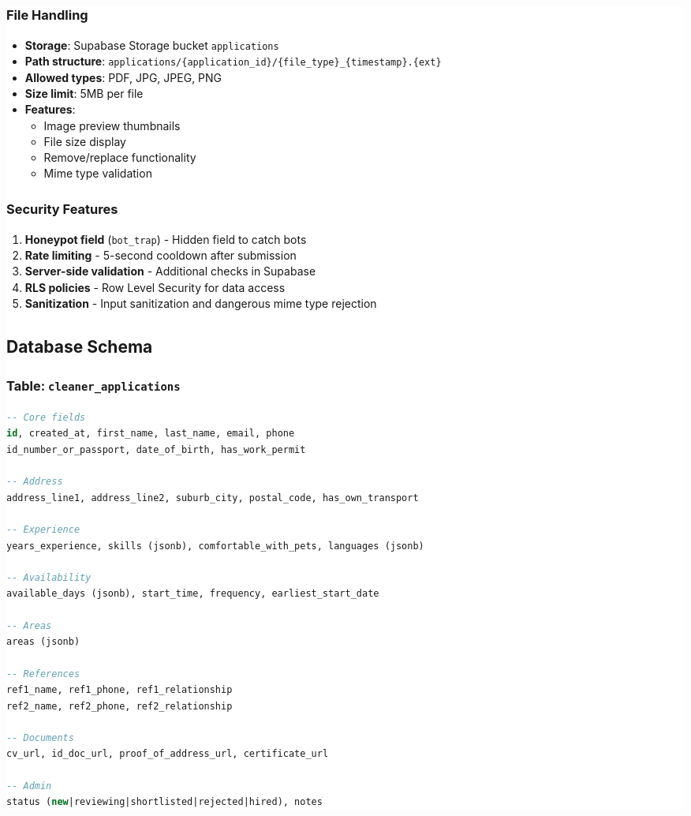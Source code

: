 ### File Handling

- **Storage**: Supabase Storage bucket `applications`
- **Path structure**: `applications/{application_id}/{file_type}_{timestamp}.{ext}`
- **Allowed types**: PDF, JPG, JPEG, PNG
- **Size limit**: 5MB per file
- **Features**:
  - Image preview thumbnails
  - File size display
  - Remove/replace functionality
  - Mime type validation

### Security Features

1. **Honeypot field** (`bot_trap`) - Hidden field to catch bots
2. **Rate limiting** - 5-second cooldown after submission
3. **Server-side validation** - Additional checks in Supabase
4. **RLS policies** - Row Level Security for data access
5. **Sanitization** - Input sanitization and dangerous mime type rejection

## Database Schema

### Table: `cleaner_applications`

```sql
-- Core fields
id, created_at, first_name, last_name, email, phone
id_number_or_passport, date_of_birth, has_work_permit

-- Address
address_line1, address_line2, suburb_city, postal_code, has_own_transport

-- Experience
years_experience, skills (jsonb), comfortable_with_pets, languages (jsonb)

-- Availability
available_days (jsonb), start_time, frequency, earliest_start_date

-- Areas
areas (jsonb)

-- References
ref1_name, ref1_phone, ref1_relationship
ref2_name, ref2_phone, ref2_relationship

-- Documents
cv_url, id_doc_url, proof_of_address_url, certificate_url

-- Admin
status (new|reviewing|shortlisted|rejected|hired), notes
```
